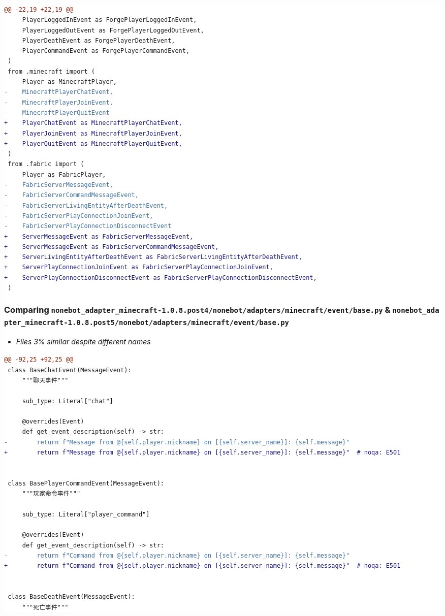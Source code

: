 ```diff
@@ -22,19 +22,19 @@
     PlayerLoggedInEvent as ForgePlayerLoggedInEvent,
     PlayerLoggedOutEvent as ForgePlayerLoggedOutEvent,
     PlayerDeathEvent as ForgePlayerDeathEvent,
     PlayerCommandEvent as ForgePlayerCommandEvent,
 )
 from .minecraft import (
     Player as MinecraftPlayer,
-    MinecraftPlayerChatEvent,
-    MinecraftPlayerJoinEvent,
-    MinecraftPlayerQuitEvent
+    PlayerChatEvent as MinecraftPlayerChatEvent,
+    PlayerJoinEvent as MinecraftPlayerJoinEvent,
+    PlayerQuitEvent as MinecraftPlayerQuitEvent,
 )
 from .fabric import (
     Player as FabricPlayer,
-    FabricServerMessageEvent,
-    FabricServerCommandMessageEvent,
-    FabricServerLivingEntityAfterDeathEvent,
-    FabricServerPlayConnectionJoinEvent,
-    FabricServerPlayConnectionDisconnectEvent
+    ServerMessageEvent as FabricServerMessageEvent,
+    ServerMessageEvent as FabricServerCommandMessageEvent,
+    ServerLivingEntityAfterDeathEvent as FabricServerLivingEntityAfterDeathEvent,
+    ServerPlayConnectionJoinEvent as FabricServerPlayConnectionJoinEvent,
+    ServerPlayConnectionDisconnectEvent as FabricServerPlayConnectionDisconnectEvent,
 )
```

### Comparing `nonebot_adapter_minecraft-1.0.8.post4/nonebot/adapters/minecraft/event/base.py` & `nonebot_adapter_minecraft-1.0.8.post5/nonebot/adapters/minecraft/event/base.py`

 * *Files 3% similar despite different names*

```diff
@@ -92,25 +92,25 @@
 class BaseChatEvent(MessageEvent):
     """聊天事件"""
 
     sub_type: Literal["chat"]
 
     @overrides(Event)
     def get_event_description(self) -> str:
-        return f"Message from @{self.player.nickname} on [{self.server_name}]: {self.message}"
+        return f"Message from @{self.player.nickname} on [{self.server_name}]: {self.message}"  # noqa: E501
 
 
 class BasePlayerCommandEvent(MessageEvent):
     """玩家命令事件"""
 
     sub_type: Literal["player_command"]
 
     @overrides(Event)
     def get_event_description(self) -> str:
-        return f"Command from @{self.player.nickname} on [{self.server_name}]: {self.message}"
+        return f"Command from @{self.player.nickname} on [{self.server_name}]: {self.message}"  # noqa: E501
 
 
 class BaseDeathEvent(MessageEvent):
     """死亡事件"""
```
